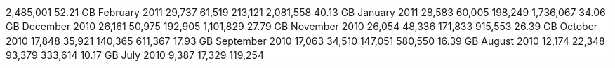 <td>2,485,001</td>
<td>52.21 GB</td>
</tr>
<tr>
<td>February 2011</td>
<td>29,737</td>
<td>61,519</td>
<td>213,121</td>
<td>2,081,558</td>
<td>40.13 GB</td>
</tr>
<tr>
<td>January 2011</td>
<td>28,583</td>
<td>60,005</td>
<td>198,249</td>
<td>1,736,067</td>
<td>34.06 GB</td>
</tr>
<tr>
<td>December 2010</td>
<td>26,161</td>
<td>50,975</td>
<td>192,905</td>
<td>1,101,829</td>
<td>27.79 GB</td>
</tr>
<tr>
<td>November 2010</td>
<td>26,054</td>
<td>48,336</td>
<td>171,833</td>
<td>915,553</td>
<td>26.39 GB</td>
</tr>
<tr>
<td>October 2010</td>
<td>17,848</td>
<td>35,921</td>
<td>140,365</td>
<td>611,367</td>
<td>17.93 GB</td>
</tr>
<tr>
<td>September 2010</td>
<td>17,063</td>
<td>34,510</td>
<td>147,051</td>
<td>580,550</td>
<td>16.39 GB</td>
</tr>
<tr>
<td>August 2010</td>
<td>12,174</td>
<td>22,348</td>
<td>93,379</td>
<td>333,614</td>
<td>10.17 GB</td>
</tr>
<tr>
<td>July 2010</td>
<td>9,387</td>
<td>17,329</td>
<td>119,254</td>